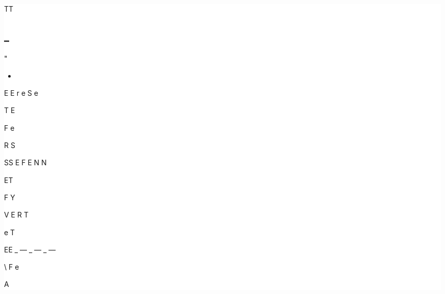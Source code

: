 TT
 
_
-
"
 
- 
E
E
 r
e 
S
e
 
T
E
 
F
e
 
R
S
 
SS
E 
F
E
N
N
 
ET
 
F
Y
 
V
E
R
T
 
e
T
 
EE 
_
—
_
—
_
—
 
\ 
F
e
 
A
 